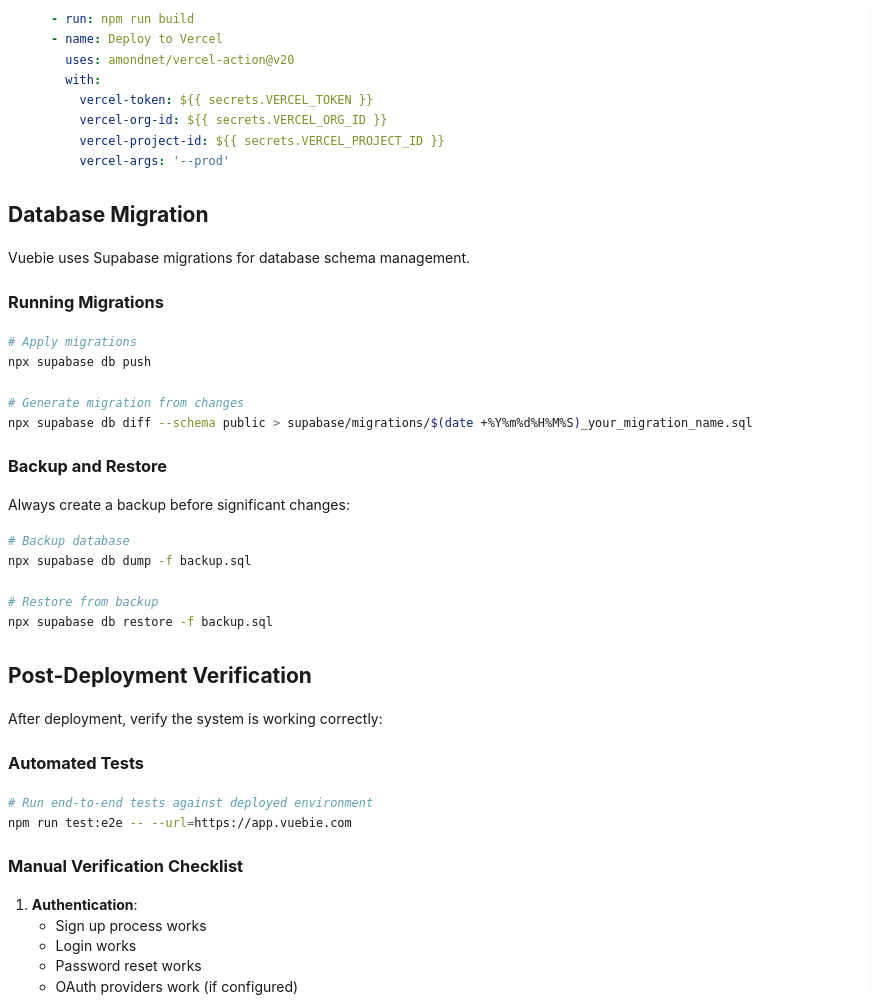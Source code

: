 ```yaml
      - run: npm run build
      - name: Deploy to Vercel
        uses: amondnet/vercel-action@v20
        with:
          vercel-token: ${{ secrets.VERCEL_TOKEN }}
          vercel-org-id: ${{ secrets.VERCEL_ORG_ID }}
          vercel-project-id: ${{ secrets.VERCEL_PROJECT_ID }}
          vercel-args: '--prod'
```

## Database Migration

Vuebie uses Supabase migrations for database schema management.

### Running Migrations

```bash
# Apply migrations
npx supabase db push

# Generate migration from changes
npx supabase db diff --schema public > supabase/migrations/$(date +%Y%m%d%H%M%S)_your_migration_name.sql
```

### Backup and Restore

Always create a backup before significant changes:

```bash
# Backup database
npx supabase db dump -f backup.sql

# Restore from backup
npx supabase db restore -f backup.sql
```

## Post-Deployment Verification

After deployment, verify the system is working correctly:

### Automated Tests

```bash
# Run end-to-end tests against deployed environment
npm run test:e2e -- --url=https://app.vuebie.com
```

### Manual Verification Checklist

1. **Authentication**:
   - Sign up process works
   - Login works
   - Password reset works
   - OAuth providers work (if configured)
